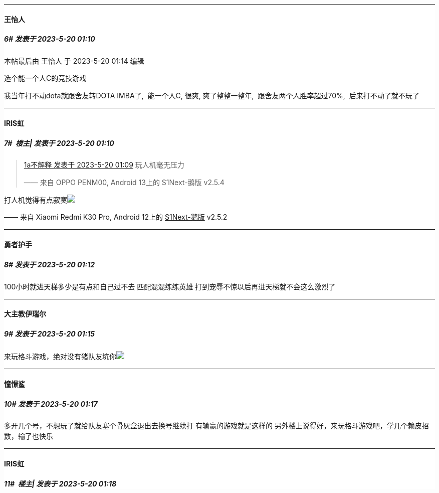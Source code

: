 *****

####  王怡人  
##### 6#       发表于 2023-5-20 01:10

 本帖最后由 王怡人 于 2023-5-20 01:14 编辑 

选个能一个人C的竞技游戏

我当年打不动dota就跟舍友转DOTA IMBA了,  能一个人C, 很爽, 爽了整整一整年,  跟舍友两个人胜率超过70%,  后来打不动了就不玩了

*****

####  IRIS虹  
##### 7#         楼主| 发表于 2023-5-20 01:10

<blockquote><a href="httphttps://bbs.saraba1st.com/2b/forum.php?mod=redirect&amp;goto=findpost&amp;pid=60911082&amp;ptid=2135065" target="_blank">1a不解释 发表于 2023-5-20 01:09</a>
玩人机毫无压力

—— 来自 OPPO PENM00, Android 13上的 S1Next-鹅版 v2.5.4</blockquote>
打人机觉得有点寂寞<img src="https://static.saraba1st.com/image/smiley/face2017/068.png" referrerpolicy="no-referrer">

—— 来自 Xiaomi Redmi K30 Pro, Android 12上的 [S1Next-鹅版](https://github.com/ykrank/S1-Next/releases) v2.5.2

*****

####  勇者护手  
##### 8#       发表于 2023-5-20 01:12

100小时就进天梯多少是有点和自己过不去 匹配混混练练英雄 打到宠辱不惊以后再进天梯就不会这么激烈了

*****

####  大主教伊瑞尔  
##### 9#       发表于 2023-5-20 01:15

来玩格斗游戏，绝对没有猪队友坑你<img src="https://static.saraba1st.com/image/smiley/face2017/044.png" referrerpolicy="no-referrer">

*****

####  憧憬鲨  
##### 10#       发表于 2023-5-20 01:17

多开几个号，不想玩了就给队友塞个骨灰盒退出去换号继续打
有输赢的游戏就是这样的
另外楼上说得好，来玩格斗游戏吧，学几个赖皮招数，输了也快乐

*****

####  IRIS虹  
##### 11#         楼主| 发表于 2023-5-20 01:18
